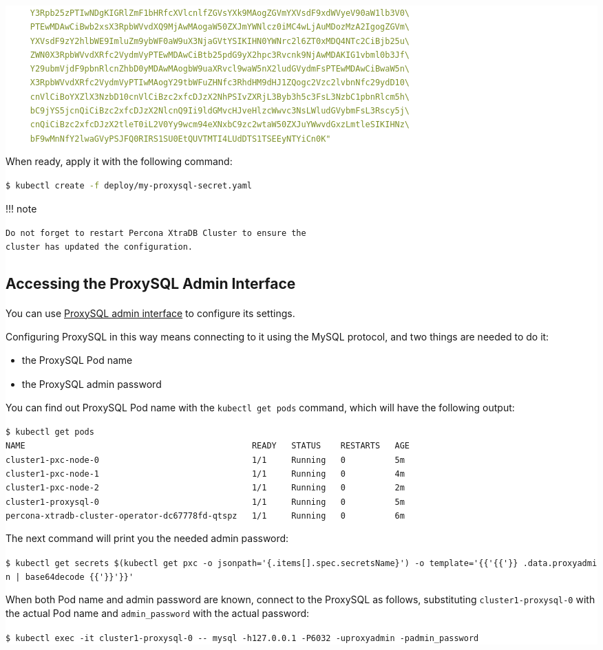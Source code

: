 ```yaml
     Y3Rpb25zPTIwNDgKIGRlZmF1bHRfcXVlcnlfZGVsYXk9MAogZGVmYXVsdF9xdWVyeV90aW1lb3V0\
     PTEwMDAwCiBwb2xsX3RpbWVvdXQ9MjAwMAogaW50ZXJmYWNlcz0iMC4wLjAuMDozMzA2IgogZGVm\
     YXVsdF9zY2hlbWE9ImluZm9ybWF0aW9uX3NjaGVtYSIKIHN0YWNrc2l6ZT0xMDQ4NTc2CiBjb25u\
     ZWN0X3RpbWVvdXRfc2VydmVyPTEwMDAwCiBtb25pdG9yX2hpc3Rvcnk9NjAwMDAKIG1vbml0b3Jf\
     Y29ubmVjdF9pbnRlcnZhbD0yMDAwMAogbW9uaXRvcl9waW5nX2ludGVydmFsPTEwMDAwCiBwaW5n\
     X3RpbWVvdXRfc2VydmVyPTIwMAogY29tbWFuZHNfc3RhdHM9dHJ1ZQogc2Vzc2lvbnNfc29ydD10\
     cnVlCiBoYXZlX3NzbD10cnVlCiBzc2xfcDJzX2NhPSIvZXRjL3Byb3h5c3FsL3NzbC1pbnRlcm5h\
     bC9jYS5jcnQiCiBzc2xfcDJzX2NlcnQ9Ii9ldGMvcHJveHlzcWwvc3NsLWludGVybmFsL3Rscy5j\
     cnQiCiBzc2xfcDJzX2tleT0iL2V0Yy9wcm94eXNxbC9zc2wtaW50ZXJuYWwvdGxzLmtleSIKIHNz\
     bF9wMnNfY2lwaGVyPSJFQ0RIRS1SU0EtQUVTMTI4LUdDTS1TSEEyNTYiCn0K"
```

When ready, apply it with the following command:

``` {.bash data-prompt="$" }
$ kubectl create -f deploy/my-proxysql-secret.yaml
```

!!! note

    Do not forget to restart Percona XtraDB Cluster to ensure the
    cluster has updated the configuration.

## Accessing the ProxySQL Admin Interface

You can use [ProxySQL admin interface](https://www.percona.com/blog/2017/06/07/proxysql-admin-interface-not-typical-mysql-server/) to  configure its settings.

Configuring ProxySQL in this way means connecting to it using the MySQL
protocol, and two things are needed to do it:

* the ProxySQL Pod name

* the ProxySQL admin password

You can find out ProxySQL Pod name with the `kubectl get pods` command,
which will have the following output:

```default
$ kubectl get pods
NAME                                              READY   STATUS    RESTARTS   AGE
cluster1-pxc-node-0                               1/1     Running   0          5m
cluster1-pxc-node-1                               1/1     Running   0          4m
cluster1-pxc-node-2                               1/1     Running   0          2m
cluster1-proxysql-0                               1/1     Running   0          5m
percona-xtradb-cluster-operator-dc67778fd-qtspz   1/1     Running   0          6m
```

The next command will print you the needed admin password:

```default
$ kubectl get secrets $(kubectl get pxc -o jsonpath='{.items[].spec.secretsName}') -o template='{{'{{'}} .data.proxyadmin | base64decode {{'}}'}}'
```

When both Pod name and admin password are known, connect to the ProxySQL as
follows, substituting `cluster1-proxysql-0` with the actual Pod name and
`admin_password` with the actual password:

```default
$ kubectl exec -it cluster1-proxysql-0 -- mysql -h127.0.0.1 -P6032 -uproxyadmin -padmin_password
```
